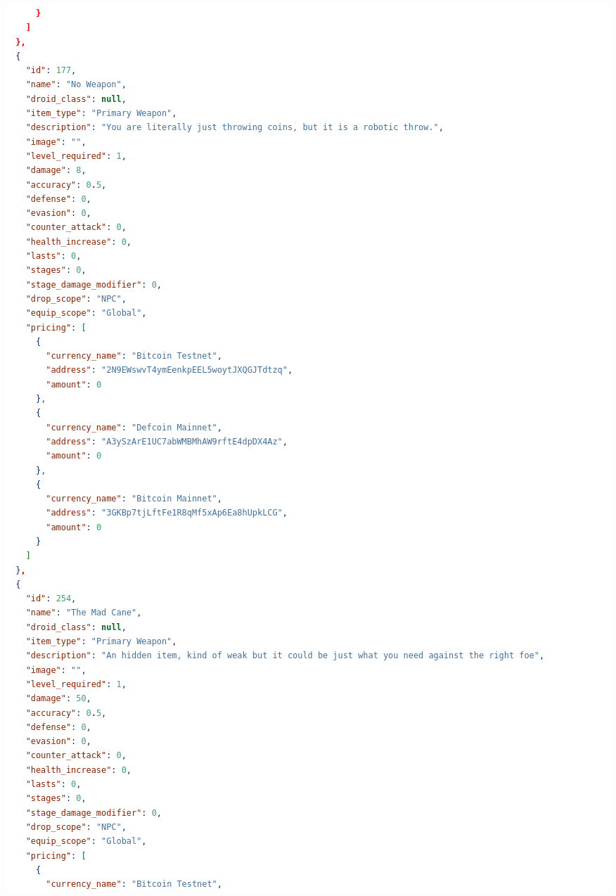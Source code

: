 ```JSON
      }
    ]
  },
  {
    "id": 177,
    "name": "No Weapon",
    "droid_class": null,
    "item_type": "Primary Weapon",
    "description": "You are literally just throwing coins, but it is a robotic throw.",
    "image": "",
    "level_required": 1,
    "damage": 8,
    "accuracy": 0.5,
    "defense": 0,
    "evasion": 0,
    "counter_attack": 0,
    "health_increase": 0,
    "lasts": 0,
    "stages": 0,
    "stage_damage_modifier": 0,
    "drop_scope": "NPC",
    "equip_scope": "Global",
    "pricing": [
      {
        "currency_name": "Bitcoin Testnet",
        "address": "2N9EWswvT4ymEenkpEEL5woytJXQGJTdtzq",
        "amount": 0
      },
      {
        "currency_name": "Defcoin Mainnet",
        "address": "A3ySzArE1UC7abWMBMhAW9rftE4dpDX4Az",
        "amount": 0
      },
      {
        "currency_name": "Bitcoin Mainnet",
        "address": "3GKBp7tjLftFe1R8qMf5xAp6Ea8hUpkLCG",
        "amount": 0
      }
    ]
  },
  {
    "id": 254,
    "name": "The Mad Cane",
    "droid_class": null,
    "item_type": "Primary Weapon",
    "description": "An hidden item, kind of weak but it could be just what you need against the right foe",
    "image": "",
    "level_required": 1,
    "damage": 50,
    "accuracy": 0.5,
    "defense": 0,
    "evasion": 0,
    "counter_attack": 0,
    "health_increase": 0,
    "lasts": 0,
    "stages": 0,
    "stage_damage_modifier": 0,
    "drop_scope": "NPC",
    "equip_scope": "Global",
    "pricing": [
      {
        "currency_name": "Bitcoin Testnet",
```